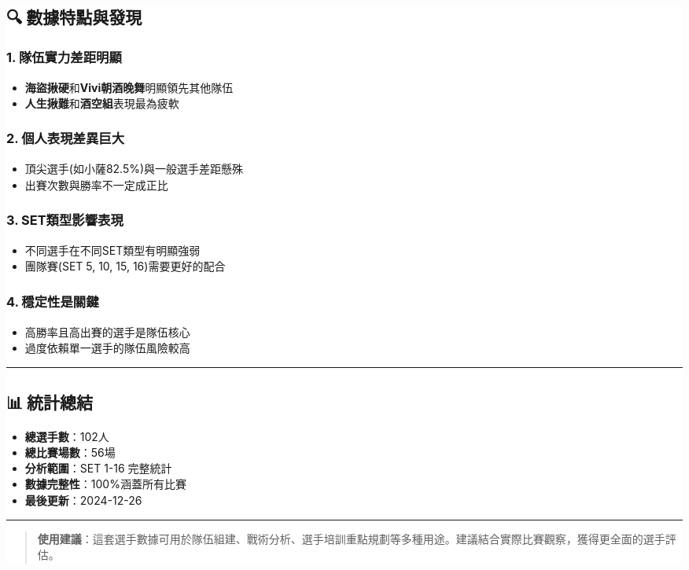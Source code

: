 
## 🔍 數據特點與發現

### 1. 隊伍實力差距明顯
- **海盜揪硬**和**Vivi朝酒晚舞**明顯領先其他隊伍
- **人生揪難**和**酒空組**表現最為疲軟

### 2. 個人表現差異巨大
- 頂尖選手(如小薩82.5%)與一般選手差距懸殊
- 出賽次數與勝率不一定成正比

### 3. SET類型影響表現
- 不同選手在不同SET類型有明顯強弱
- 團隊賽(SET 5, 10, 15, 16)需要更好的配合

### 4. 穩定性是關鍵
- 高勝率且高出賽的選手是隊伍核心
- 過度依賴單一選手的隊伍風險較高

---

## 📊 統計總結

- **總選手數**：102人
- **總比賽場數**：56場
- **分析範圍**：SET 1-16 完整統計
- **數據完整性**：100%涵蓋所有比賽
- **最後更新**：2024-12-26

---

> **使用建議**：這套選手數據可用於隊伍組建、戰術分析、選手培訓重點規劃等多種用途。建議結合實際比賽觀察，獲得更全面的選手評估。 